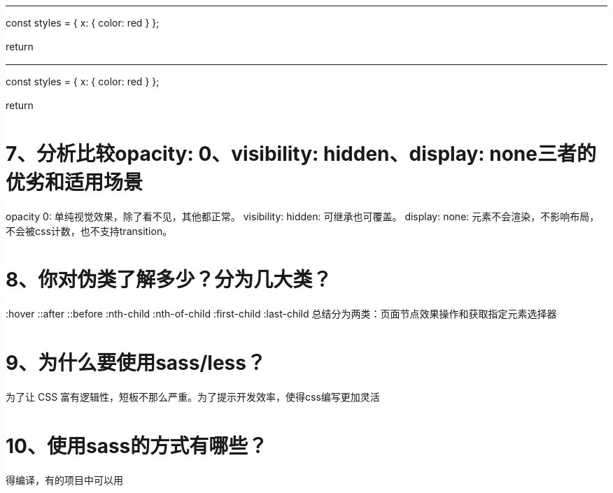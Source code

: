 --------------------------------


const styles = {
  x: { color: red }
};

return <styles><div className="x" /></style>

--------------------------------

const styles = {
  x: { color: red }
};

return <div className={styles.x} />

# 7、分析比较opacity: 0、visibility: hidden、display: none三者的优劣和适用场景


opacity 0: 单纯视觉效果，除了看不见，其他都正常。
visibility: hidden: 可继承也可覆盖。
display: none: 元素不会渲染，不影响布局，不会被css计数，也不支持transition。

# 8、你对伪类了解多少？分为几大类？

:hover
::after
::before
:nth-child
:nth-of-child
:first-child
:last-child
总结分为两类：页面节点效果操作和获取指定元素选择器


# 9、为什么要使用sass/less？

为了让 CSS 富有逻辑性，短板不那么严重。为了提示开发效率，使得css编写更加灵活

# 10、使用sass的方式有哪些？

得编译，有的项目中可以用<style type="sass"> 来使用（也得编译） 记不清楚是不是了


# 11、sass是怎么定义变量的？

sass变量可以理解为以$+变量名为键的键值对，例如

$my-color: #fff;
background-color:$my-color;
